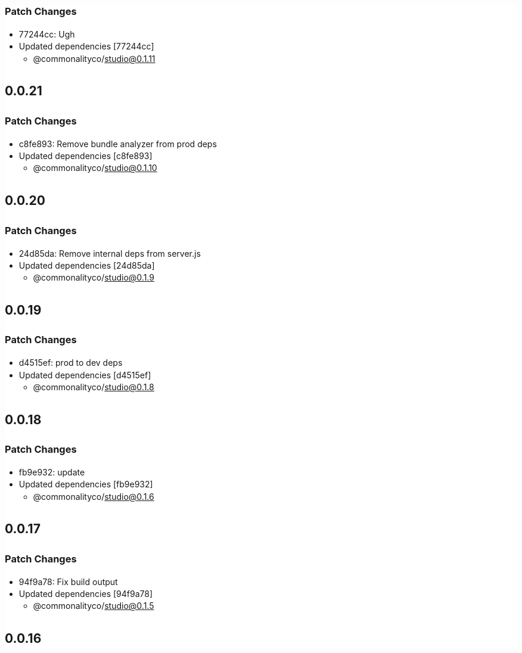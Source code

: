 ### Patch Changes

- 77244cc: Ugh
- Updated dependencies [77244cc]
  - @commonalityco/studio@0.1.11

## 0.0.21

### Patch Changes

- c8fe893: Remove bundle analyzer from prod deps
- Updated dependencies [c8fe893]
  - @commonalityco/studio@0.1.10

## 0.0.20

### Patch Changes

- 24d85da: Remove internal deps from server.js
- Updated dependencies [24d85da]
  - @commonalityco/studio@0.1.9

## 0.0.19

### Patch Changes

- d4515ef: prod to dev deps
- Updated dependencies [d4515ef]
  - @commonalityco/studio@0.1.8

## 0.0.18

### Patch Changes

- fb9e932: update
- Updated dependencies [fb9e932]
  - @commonalityco/studio@0.1.6

## 0.0.17

### Patch Changes

- 94f9a78: Fix build output
- Updated dependencies [94f9a78]
  - @commonalityco/studio@0.1.5

## 0.0.16
